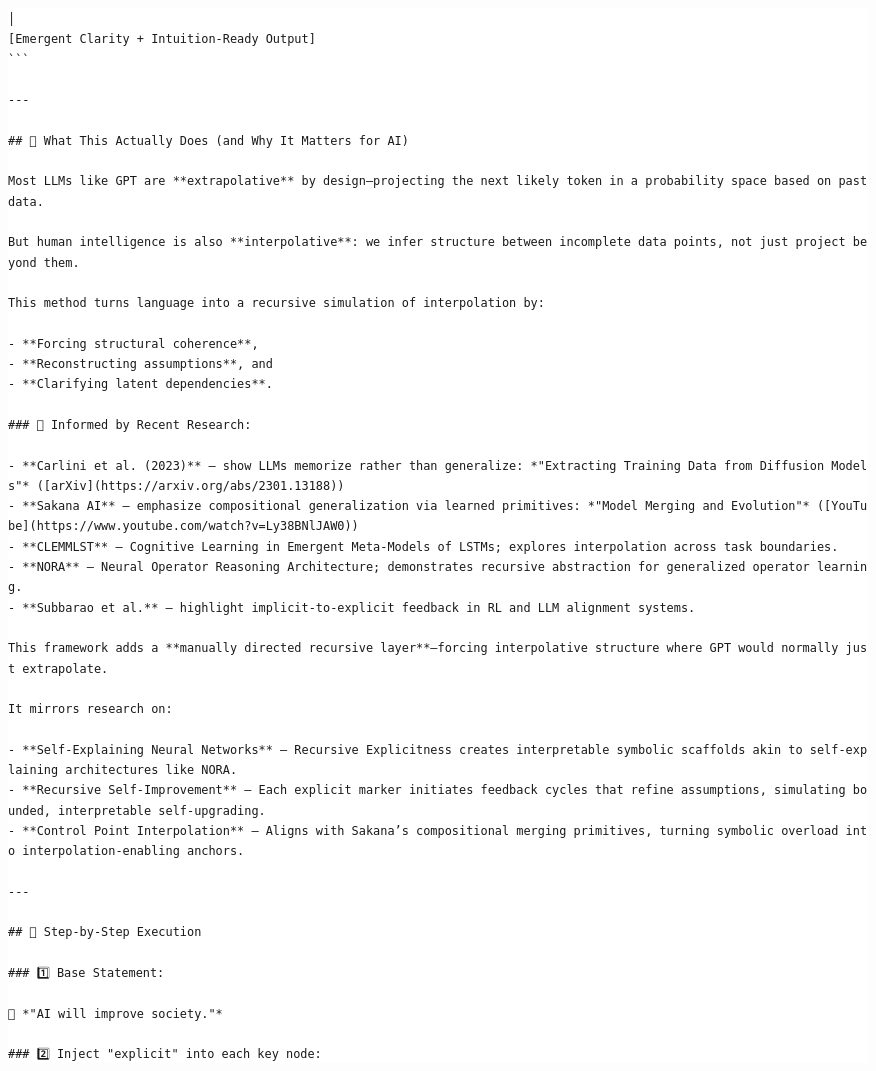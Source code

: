     │
    [Emergent Clarity + Intuition-Ready Output]
    ```
    
    ---
    
    ## 🧠 What This Actually Does (and Why It Matters for AI)
    
    Most LLMs like GPT are **extrapolative** by design—projecting the next likely token in a probability space based on past data.
    
    But human intelligence is also **interpolative**: we infer structure between incomplete data points, not just project beyond them.
    
    This method turns language into a recursive simulation of interpolation by:
    
    - **Forcing structural coherence**,
    - **Reconstructing assumptions**, and
    - **Clarifying latent dependencies**.
    
    ### 🧬 Informed by Recent Research:
    
    - **Carlini et al. (2023)** — show LLMs memorize rather than generalize: *"Extracting Training Data from Diffusion Models"* ([arXiv](https://arxiv.org/abs/2301.13188))
    - **Sakana AI** — emphasize compositional generalization via learned primitives: *"Model Merging and Evolution"* ([YouTube](https://www.youtube.com/watch?v=Ly38BNlJAW0))
    - **CLEMMLST** — Cognitive Learning in Emergent Meta-Models of LSTMs; explores interpolation across task boundaries.
    - **NORA** — Neural Operator Reasoning Architecture; demonstrates recursive abstraction for generalized operator learning.
    - **Subbarao et al.** — highlight implicit-to-explicit feedback in RL and LLM alignment systems.
    
    This framework adds a **manually directed recursive layer**—forcing interpolative structure where GPT would normally just extrapolate.
    
    It mirrors research on:
    
    - **Self-Explaining Neural Networks** — Recursive Explicitness creates interpretable symbolic scaffolds akin to self-explaining architectures like NORA.
    - **Recursive Self-Improvement** — Each explicit marker initiates feedback cycles that refine assumptions, simulating bounded, interpretable self-upgrading.
    - **Control Point Interpolation** — Aligns with Sakana’s compositional merging primitives, turning symbolic overload into interpolation-enabling anchors.
    
    ---
    
    ## 🧪 Step-by-Step Execution
    
    ### 1️⃣ Base Statement:
    
    💬 *"AI will improve society."*
    
    ### 2️⃣ Inject "explicit" into each key node:
    